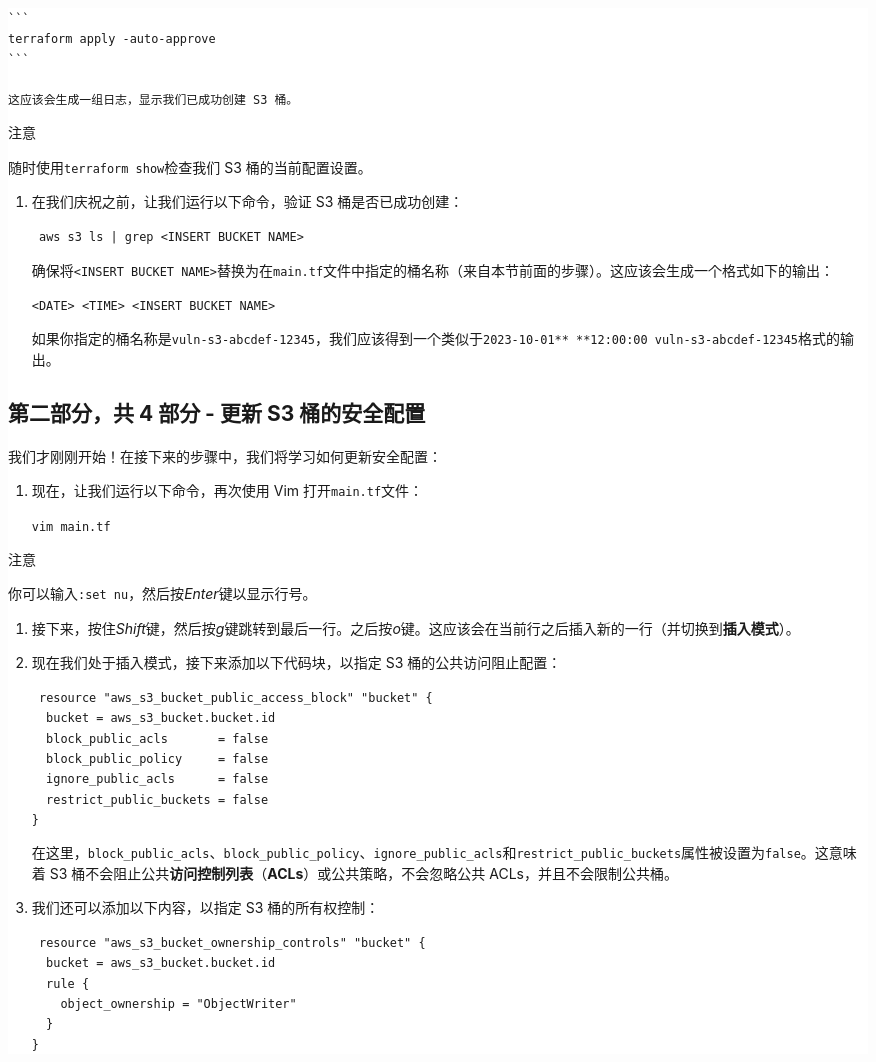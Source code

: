     ```
    terraform apply -auto-approve
    ```

    这应该会生成一组日志，显示我们已成功创建 S3 桶。

注意

随时使用`terraform show`检查我们 S3 桶的当前配置设置。

1.  在我们庆祝之前，让我们运行以下命令，验证 S3 桶是否已成功创建：

    ```
     aws s3 ls | grep <INSERT BUCKET NAME>
    ```

    确保将`<INSERT BUCKET NAME>`替换为在`main.tf`文件中指定的桶名称（来自本节前面的步骤）。这应该会生成一个格式如下的输出：

    ```
    <DATE> <TIME> <INSERT BUCKET NAME>
    ```

    如果你指定的桶名称是`vuln-s3-abcdef-12345`，我们应该得到一个类似于`2023-10-01** **12:00:00 vuln-s3-abcdef-12345`格式的输出。

## 第二部分，共 4 部分 - 更新 S3 桶的安全配置

我们才刚刚开始！在接下来的步骤中，我们将学习如何更新安全配置：

1.  现在，让我们运行以下命令，再次使用 Vim 打开`main.tf`文件：

    ```
    vim main.tf
    ```

注意

你可以输入`:set nu`，然后按*Enter*键以显示行号。

1.  接下来，按住*Shift*键，然后按*g*键跳转到最后一行。之后按*o*键。这应该会在当前行之后插入新的一行（并切换到**插入模式**）。

1.  现在我们处于插入模式，接下来添加以下代码块，以指定 S3 桶的公共访问阻止配置：

    ```
     resource "aws_s3_bucket_public_access_block" "bucket" {
      bucket = aws_s3_bucket.bucket.id
      block_public_acls       = false
      block_public_policy     = false
      ignore_public_acls      = false
      restrict_public_buckets = false
    }
    ```

    在这里，`block_public_acls`、`block_public_policy`、`ignore_public_acls`和`restrict_public_buckets`属性被设置为`false`。这意味着 S3 桶不会阻止公共**访问控制列表**（**ACLs**）或公共策略，不会忽略公共 ACLs，并且不会限制公共桶。

1.  我们还可以添加以下内容，以指定 S3 桶的所有权控制：

    ```
     resource "aws_s3_bucket_ownership_controls" "bucket" {
      bucket = aws_s3_bucket.bucket.id
      rule {
        object_ownership = "ObjectWriter"
      }
    }
    ```
